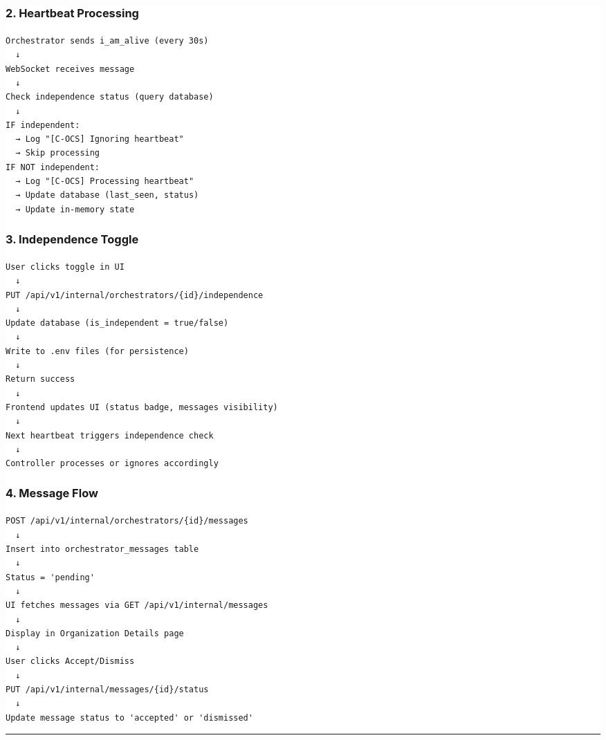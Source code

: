 ### **2. Heartbeat Processing**
```
Orchestrator sends i_am_alive (every 30s)
  ↓
WebSocket receives message
  ↓
Check independence status (query database)
  ↓
IF independent:
  → Log "[C-OCS] Ignoring heartbeat"
  → Skip processing
IF NOT independent:
  → Log "[C-OCS] Processing heartbeat"
  → Update database (last_seen, status)
  → Update in-memory state
```

### **3. Independence Toggle**
```
User clicks toggle in UI
  ↓
PUT /api/v1/internal/orchestrators/{id}/independence
  ↓
Update database (is_independent = true/false)
  ↓
Write to .env files (for persistence)
  ↓
Return success
  ↓
Frontend updates UI (status badge, messages visibility)
  ↓
Next heartbeat triggers independence check
  ↓
Controller processes or ignores accordingly
```

### **4. Message Flow**
```
POST /api/v1/internal/orchestrators/{id}/messages
  ↓
Insert into orchestrator_messages table
  ↓
Status = 'pending'
  ↓
UI fetches messages via GET /api/v1/internal/messages
  ↓
Display in Organization Details page
  ↓
User clicks Accept/Dismiss
  ↓
PUT /api/v1/internal/messages/{id}/status
  ↓
Update message status to 'accepted' or 'dismissed'
```

---